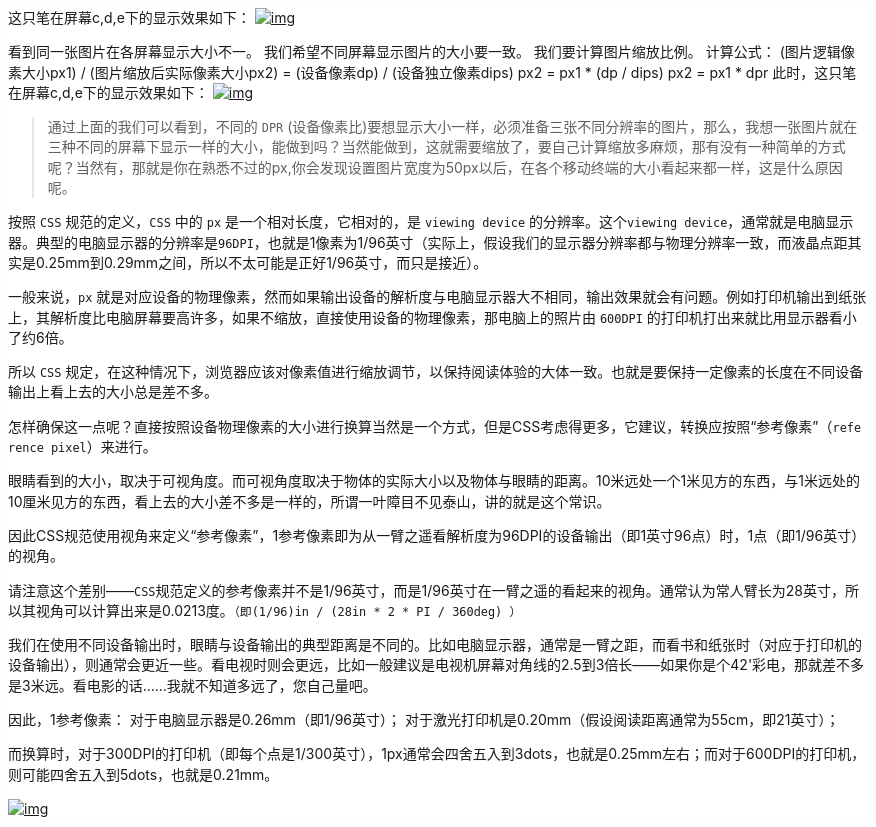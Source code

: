 这只笔在屏幕c,d,e下的显示效果如下：
[![img](https://camo.githubusercontent.com/56bbff17103227634e98d0921ff09453b647cde1/68747470733a2f2f7773332e73696e61696d672e636e2f6c617267652f303036744e6252776779316667386b3176373978396a3330676f3039716139792e6a7067)](https://camo.githubusercontent.com/56bbff17103227634e98d0921ff09453b647cde1/68747470733a2f2f7773332e73696e61696d672e636e2f6c617267652f303036744e6252776779316667386b3176373978396a3330676f3039716139792e6a7067)

看到同一张图片在各屏幕显示大小不一。
我们希望不同屏幕显示图片的大小要一致。
我们要计算图片缩放比例。
计算公式：
(图片逻辑像素大小px1) / (图片缩放后实际像素大小px2) = (设备像素dp) / (设备独立像素dips)
px2 = px1 * (dp / dips)
px2 = px1 * dpr
此时，这只笔在屏幕c,d,e下的显示效果如下：
[![img](https://camo.githubusercontent.com/6f4c05013894c0429aa04df00031588b0cd321f4/68747470733a2f2f7773322e73696e61696d672e636e2f6c617267652f303036744e6252776779316667386b3339386f38776a3330676f3063307132782e6a7067)](https://camo.githubusercontent.com/6f4c05013894c0429aa04df00031588b0cd321f4/68747470733a2f2f7773322e73696e61696d672e636e2f6c617267652f303036744e6252776779316667386b3339386f38776a3330676f3063307132782e6a7067)

> 通过上面的我们可以看到，不同的 `DPR` (设备像素比)要想显示大小一样，必须准备三张不同分辨率的图片，那么，我想一张图片就在三种不同的屏幕下显示一样的大小，能做到吗？当然能做到，这就需要缩放了，要自己计算缩放多麻烦，那有没有一种简单的方式呢？当然有，那就是你在熟悉不过的px,你会发现设置图片宽度为50px以后，在各个移动终端的大小看起来都一样，这是什么原因呢。

按照 `CSS` 规范的定义，`CSS` 中的 `px` 是一个相对长度，它相对的，是 `viewing device` 的分辨率。这个`viewing device`，通常就是电脑显示器。典型的电脑显示器的分辨率是`96DPI`，也就是1像素为1/96英寸（实际上，假设我们的显示器分辨率都与物理分辨率一致，而液晶点距其实是0.25mm到0.29mm之间，所以不太可能是正好1/96英寸，而只是接近）。

一般来说，`px` 就是对应设备的物理像素，然而如果输出设备的解析度与电脑显示器大不相同，输出效果就会有问题。例如打印机输出到纸张上，其解析度比电脑屏幕要高许多，如果不缩放，直接使用设备的物理像素，那电脑上的照片由 `600DPI` 的打印机打出来就比用显示器看小了约6倍。

所以 `CSS` 规定，在这种情况下，浏览器应该对像素值进行缩放调节，以保持阅读体验的大体一致。也就是要保持一定像素的长度在不同设备输出上看上去的大小总是差不多。

怎样确保这一点呢？直接按照设备物理像素的大小进行换算当然是一个方式，但是CSS考虑得更多，它建议，转换应按照“参考像素”（`reference pixel`）来进行。

眼睛看到的大小，取决于可视角度。而可视角度取决于物体的实际大小以及物体与眼睛的距离。10米远处一个1米见方的东西，与1米远处的10厘米见方的东西，看上去的大小差不多是一样的，所谓一叶障目不见泰山，讲的就是这个常识。

因此CSS规范使用视角来定义“参考像素”，1参考像素即为从一臂之遥看解析度为96DPI的设备输出（即1英寸96点）时，1点（即1/96英寸）的视角。

请注意这个差别——`CSS`规范定义的参考像素并不是1/96英寸，而是1/96英寸在一臂之遥的看起来的视角。通常认为常人臂长为28英寸，所以其视角可以计算出来是0.0213度。`（即(1/96)in / (28in * 2 * PI / 360deg) ）`

我们在使用不同设备输出时，眼睛与设备输出的典型距离是不同的。比如电脑显示器，通常是一臂之距，而看书和纸张时（对应于打印机的设备输出），则通常会更近一些。看电视时则会更远，比如一般建议是电视机屏幕对角线的2.5到3倍长——如果你是个42'彩电，那就差不多是3米远。看电影的话……我就不知道多远了，您自己量吧。

因此，1参考像素：
对于电脑显示器是0.26mm（即1/96英寸）；
对于激光打印机是0.20mm（假设阅读距离通常为55cm，即21英寸）；

而换算时，对于300DPI的打印机（即每个点是1/300英寸），1px通常会四舍五入到3dots，也就是0.25mm左右；而对于600DPI的打印机，则可能四舍五入到5dots，也就是0.21mm。

[![img](https://camo.githubusercontent.com/6a50818fb48e1baa57108d0413d3ddf239115ad9/687474703a2f2f7777772e77332e6f72672f54522f435353322f696d616765732f706978656c312e706e67)](https://camo.githubusercontent.com/6a50818fb48e1baa57108d0413d3ddf239115ad9/687474703a2f2f7777772e77332e6f72672f54522f435353322f696d616765732f706978656c312e706e67)
